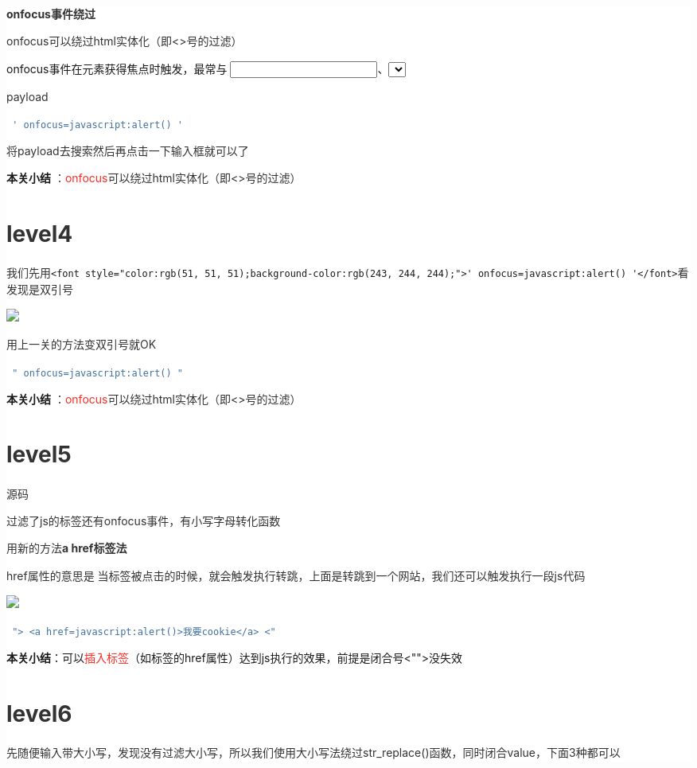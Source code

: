 **<font style="color:rgb(51, 51, 51);">onfocus事件绕过</font>**

<font style="color:rgb(51, 51, 51);">onfocus可以绕过html实体化（即<>号的过滤）</font>

 onfocus事件在元素获得焦点时触发，最常与 <input>、<select> 和 <a> 标签一起使用，以上面图片的html标签<input>为例，<input>标签是有输入框的，简单来说，onfocus事件就是当输入框被点击的时候，就会触发myFunction()函数，然后我们再配合javascript伪协议来执行javascript代码

<font style="color:rgb(51, 51, 51);">payload</font>

```javascript
 ' onfocus=javascript:alert() '
```

<font style="color:rgb(51, 51, 51);">将payload去搜索然后再点击一下输入框就可以了</font>

**本关小结**<font style="color:rgb(51, 51, 51);"> ：</font><font style="color:#fe2c24;">onfocus</font><font style="color:rgb(51, 51, 51);">可以绕过html实体化（即<>号的过滤）  </font>

# <font style="color:rgb(51, 51, 51);">level4</font>
<font style="color:rgb(51, 51, 51);">我们先用</font>`<font style="color:rgb(51, 51, 51);background-color:rgb(243, 244, 244);">' onfocus=javascript:alert() '</font>`<font style="color:rgb(51, 51, 51);">看发现是双引号</font>

![](https://cdn.nlark.com/yuque/0/2024/png/48966482/1728474074759-c1808408-be8d-481a-ba88-22e791c8cea2.png)

<font style="color:rgb(51, 51, 51);">用上一关的方法变双引号就OK</font>

```javascript
 " onfocus=javascript:alert() "
```

**本关小结**<font style="color:rgb(51, 51, 51);"> ：</font><font style="color:#fe2c24;">onfocus</font><font style="color:rgb(51, 51, 51);">可以绕过html实体化（即<>号的过滤）  </font>

# <font style="color:rgb(51, 51, 51);">level5</font>
<font style="color:rgb(51, 51, 51);">源码</font>

<font style="color:rgb(51, 51, 51);">过滤了js的标签还有onfocus事件，有小写字母转化函数</font>

<font style="color:rgb(51, 51, 51);">用新的方法</font>**<font style="color:rgb(51, 51, 51);">a href标签法</font>**

<font style="color:rgb(51, 51, 51);">href属性的意思是 当标签</font><font style="color:rgb(167, 167, 167);"><a></font><font style="color:rgb(51, 51, 51);">被点击的时候，就会触发执行转跳，上面是转跳到一个网站，我们还可以触发执行一段js代码</font>

![](https://cdn.nlark.com/yuque/0/2024/png/48966482/1728474096835-9cc7aaf5-1ff6-4df9-b15d-d926c364244e.png)

```javascript
 "> <a href=javascript:alert()>我要cookie</a> <"
```

**本关小结**：可以<font style="color:#fe2c24;">插入标签</font>（如<a>标签的href属性）达到js执行的效果，前提是闭合号<"">没失效  

# <font style="color:rgb(51, 51, 51);">level6</font>
<font style="color:rgb(51, 51, 51);">先随便输入带大小写，发现没有过滤大小写，所以我们使用大小写法绕过str_replace()函数，同时闭合value，下面3种都可以</font>
